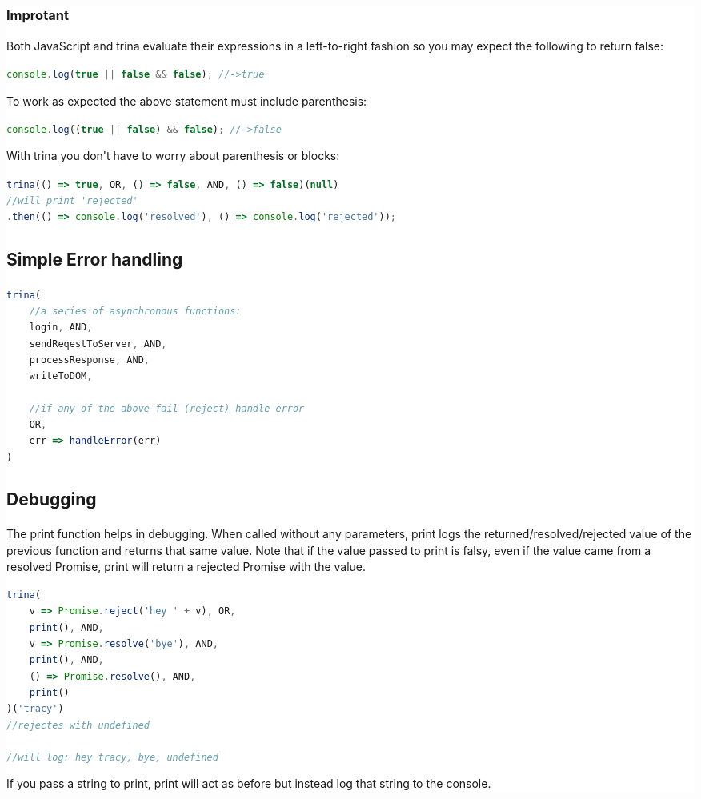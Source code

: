 ### **Improtant**

Both JavaScript and trina evaluate their expressions in a left-to-right fashion so you may expect the following to return false:

```javascript
console.log(true || false && false); //->true
```

To work as expected the above statement must include parenthesis:

```javascript
console.log((true || false) && false); //->false
```

With trina you don't have to worry about parenthesis or blocks:

```javascript
trina(() => true, OR, () => false, AND, () => false)(null)
//will print 'rejected'
.then(() => console.log('resolved'), () => console.log('rejected'));
```

## Simple Error handling

```javascript
trina(
    //a series of asynchronous functions:
    login, AND,
    sendReqestToServer, AND,
    processResponse, AND,
    writeToDOM, 

    //if any of the above fail (reject) handle error
    OR,
    err => handleError(err)
)
```

## Debugging

The print function helps in debugging. When called without any parameters, print logs the returned/resolved/rejected value of the previous function and returns that same value. Note that if the value passed to print is falsy, even if the value came from a resolved Promise, print will return a rejected Promise with the value.

```javascript
trina(
    v => Promise.reject('hey ' + v), OR,
    print(), AND,
    v => Promise.resolve('bye'), AND,
    print(), AND,
    () => Promise.resolve(), AND,
    print()
)('tracy')
//rejectes with undefined

//will log: hey tracy, bye, undefined
```
If you pass a string to print, print will act as before but instead log that string to the console.
